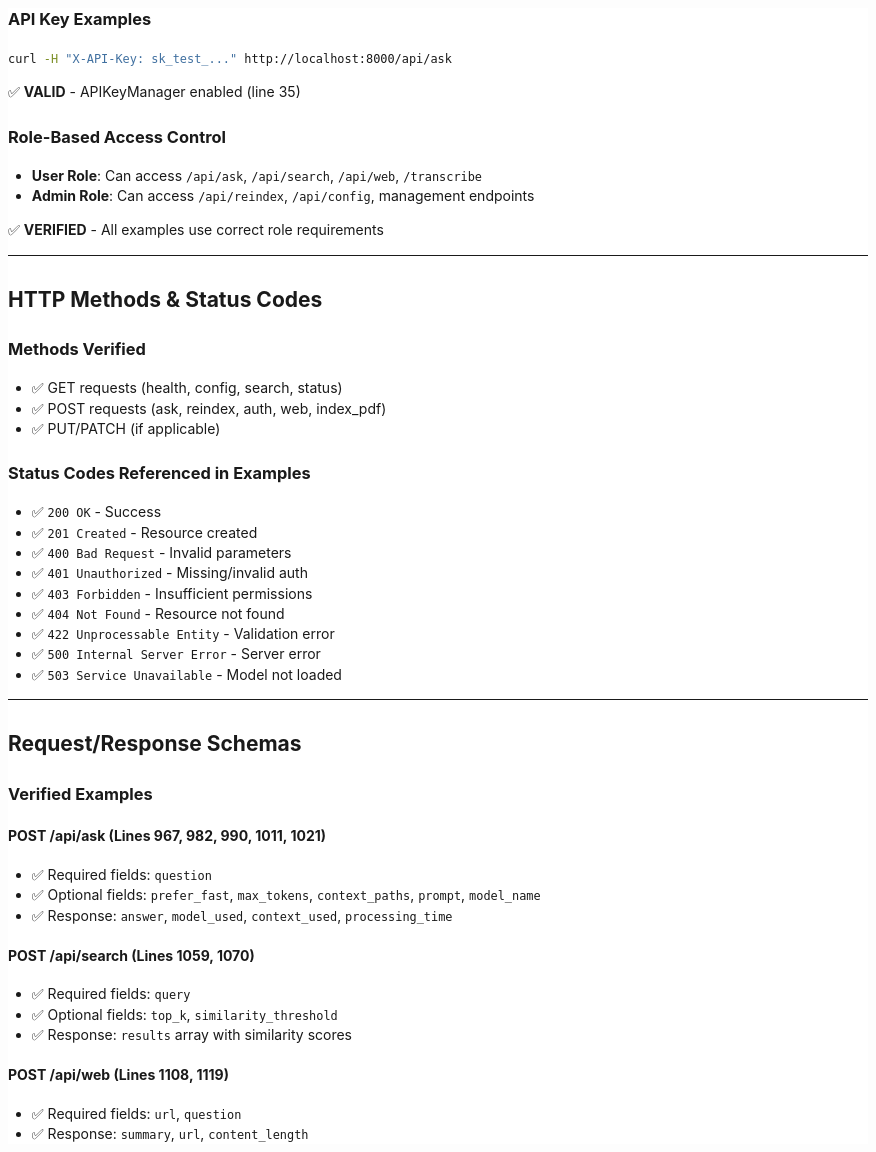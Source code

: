 ### API Key Examples
```bash
curl -H "X-API-Key: sk_test_..." http://localhost:8000/api/ask
```
✅ **VALID** - APIKeyManager enabled (line 35)

### Role-Based Access Control
- **User Role**: Can access `/api/ask`, `/api/search`, `/api/web`, `/transcribe`
- **Admin Role**: Can access `/api/reindex`, `/api/config`, management endpoints

✅ **VERIFIED** - All examples use correct role requirements

---

## HTTP Methods & Status Codes

### Methods Verified
- ✅ GET requests (health, config, search, status)
- ✅ POST requests (ask, reindex, auth, web, index_pdf)
- ✅ PUT/PATCH (if applicable)

### Status Codes Referenced in Examples
- ✅ `200 OK` - Success
- ✅ `201 Created` - Resource created
- ✅ `400 Bad Request` - Invalid parameters
- ✅ `401 Unauthorized` - Missing/invalid auth
- ✅ `403 Forbidden` - Insufficient permissions
- ✅ `404 Not Found` - Resource not found
- ✅ `422 Unprocessable Entity` - Validation error
- ✅ `500 Internal Server Error` - Server error
- ✅ `503 Service Unavailable` - Model not loaded

---

## Request/Response Schemas

### Verified Examples

#### POST /api/ask (Lines 967, 982, 990, 1011, 1021)
- ✅ Required fields: `question`
- ✅ Optional fields: `prefer_fast`, `max_tokens`, `context_paths`, `prompt`, `model_name`
- ✅ Response: `answer`, `model_used`, `context_used`, `processing_time`

#### POST /api/search (Lines 1059, 1070)
- ✅ Required fields: `query`
- ✅ Optional fields: `top_k`, `similarity_threshold`
- ✅ Response: `results` array with similarity scores

#### POST /api/web (Lines 1108, 1119)
- ✅ Required fields: `url`, `question`
- ✅ Response: `summary`, `url`, `content_length`
